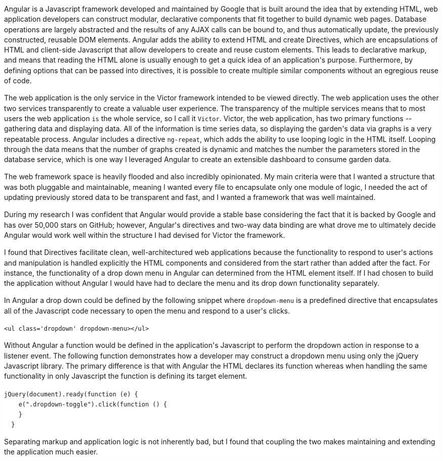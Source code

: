 Angular is a Javascript framework developed and maintained by Google that is built around the idea that by extending HTML, web application developers can construct modular, declarative components that fit together to build dynamic web pages. Database operations are largely abstracted and the results of any AJAX calls can be bound to, and thus automatically update, the previously constructed, reusable DOM elements. Angular adds the ability to extend HTML and create Directives, which are encapsulations of HTML and client-side Javascript that allow developers to create and reuse custom elements. This leads to declarative markup, and means that reading the HTML alone is usually enough to get a quick idea of an application's purpose. Furthermore, by defining options that can be passed into directives, it is possible to create multiple similar components without an egregious reuse of code.

The web application is the only service in the Victor framework intended to be viewed directly. The web application uses the other two services transparently to create a valuable user experience. The transparency of the multiple services means that to most users the web application `is` the whole service, so I call it `Victor`. Victor, the web application, has two primary functions -- gathering data and displaying data. All of the information is time series data, so displaying the garden's data via graphs is a very repeatable process. Angular includes a directive `ng-repeat`, which adds the ability to use looping logic in the HTML itself. Looping through the data means that the number of graphs created is dynamic and matches the number the parameters stored in the database service, which is one way I leveraged Angular to create an extensible dashboard to consume garden data.

The web framework space is heavily flooded and also incredibly opinionated. My main criteria were that I wanted a structure that was both pluggable and maintainable, meaning I wanted every file to encapsulate only one module of logic, I needed the act of updating previously stored data to be transparent and fast, and I wanted a framework that was well maintained.

During my research I was confident that Angular would provide a stable base considering the fact that it is backed by Google and has over 50,000 stars on GitHub; however, Angular's directives and two-way data binding are what drove me to ultimately decide Angular would work well within the structure I had devised for Victor the framework.

I found that Directives facilitate clean, well-architectured web applications because the functionality to respond to user's actions and manipulation is handled explicitly the HTML components and considered from the start rather than added after the fact. For instance, the functionality of a drop down menu in Angular can determined from the HTML element itself. If I had chosen to build the application without Angular I would have had to declare the menu and its drop down functionality separately.

In Angular a drop down could be defined by the following snippet where `dropdown-menu` is a predefined directive that encapsulates all of the Javascript code necessary to open the menu and respond to a user's clicks.

```
<ul class='dropdown' dropdown-menu></ul>
```

Without Angular a function would be defined in the application's Javascript to perform the dropdown action in response to a listener event. The following function demonstrates how a developer may construct a dropdown menu using only the jQuery Javascript library. The primary difference is that with Angular the HTML declares its function whereas when handling the same functionality in only Javascript the function is defining its target element.

```
jQuery(document).ready(function (e) {
    e(".dropdown-toggle").click(function () {
    }
  }
```
Separating markup and application logic is not inherently bad, but I found that coupling the two makes maintaining and extending the application much easier.
